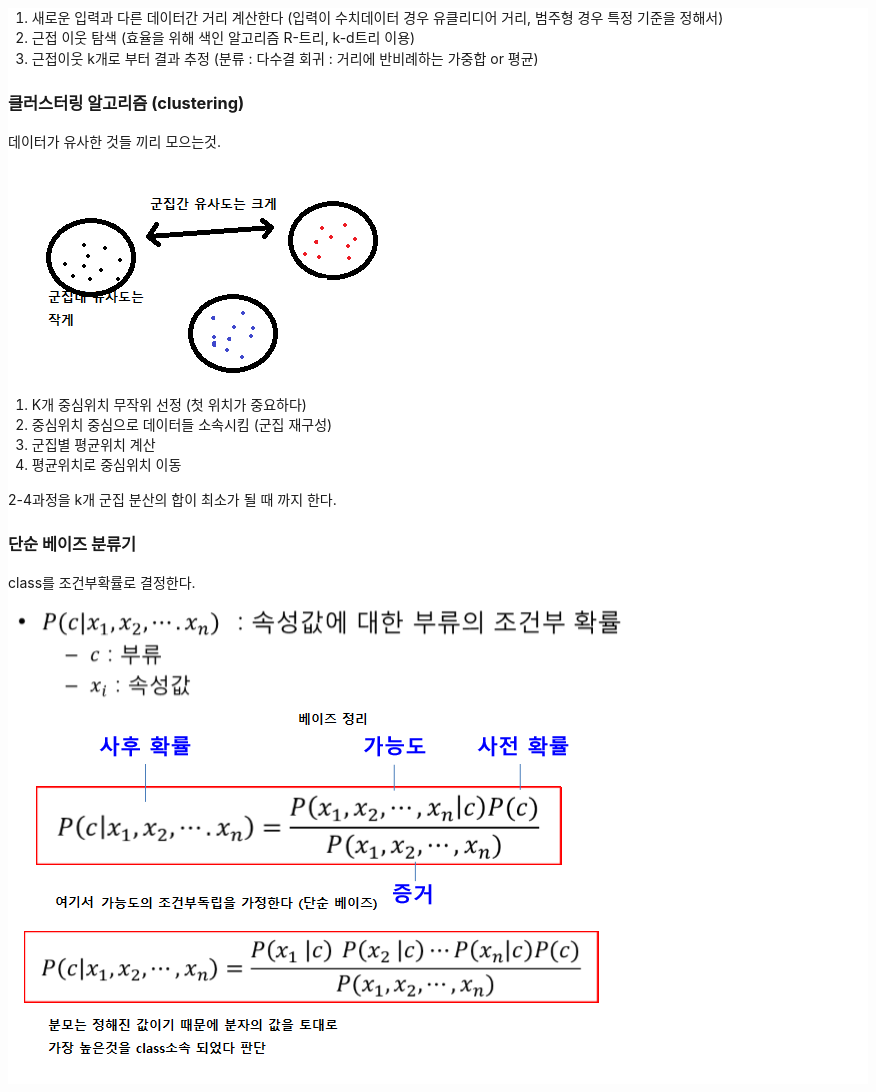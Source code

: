 1. 새로운 입력과 다른 데이터간 거리 계산한다 (입력이 수치데이터 경우 유클리디어 거리, 범주형 경우 특정 기준을 정해서)
2. 근접 이웃 탐색 (효율을 위해 색인 알고리즘 R-트리, k-d트리 이용)
3. 근접이웃 k개로 부터 결과 추정 (분류 : 다수결  회귀 : 거리에 반비례하는 가중합 or 평균)

### 클러스터링 알고리즘 (clustering)

데이터가 유사한 것들 끼리 모으는것.

![img](../assets/images/deeplearning/9.png)

1. K개 중심위치 무작위 선정 (첫 위치가 중요하다)
2. 중심위치 중심으로 데이터들 소속시킴 (군집 재구성)
3. 군집별 평균위치 계산
4. 평균위치로 중심위치 이동

2-4과정을 k개 군집 분산의 합이 최소가 될 때 까지 한다.

### 단순 베이즈 분류기

class를 조건부확률로 결정한다.

![img](../assets/images/deeplearning/10.png)
